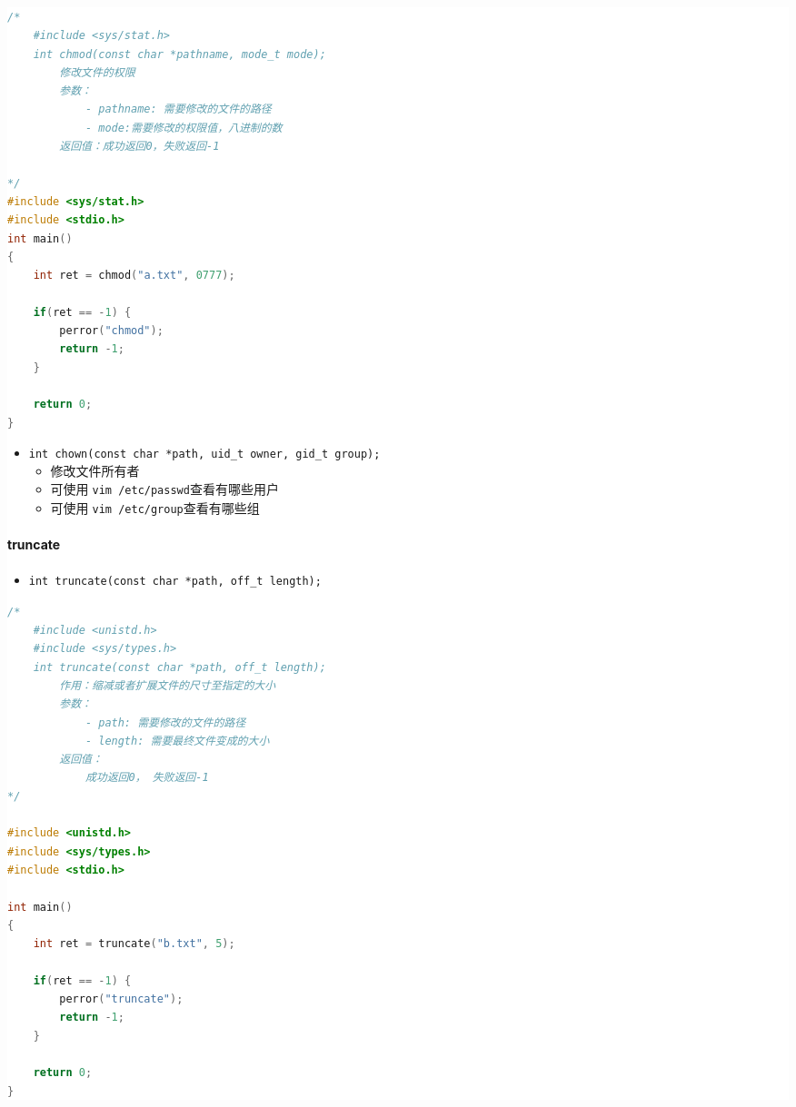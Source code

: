 ```c
/*
    #include <sys/stat.h>
    int chmod(const char *pathname, mode_t mode);
        修改文件的权限
        参数：
            - pathname: 需要修改的文件的路径
            - mode:需要修改的权限值，八进制的数
        返回值：成功返回0，失败返回-1

*/
#include <sys/stat.h>
#include <stdio.h>
int main() 
{
    int ret = chmod("a.txt", 0777);

    if(ret == -1) {
        perror("chmod");
        return -1;
    }

    return 0;
}
```

- `int chown(const char *path, uid_t owner, gid_t group);`
  - 修改文件所有者
  - 可使用 `vim /etc/passwd`查看有哪些用户
  - 可使用 `vim /etc/group`查看有哪些组

#### truncate

- `int truncate(const char *path, off_t length);`

```c
/*
    #include <unistd.h>
    #include <sys/types.h>
    int truncate(const char *path, off_t length);
        作用：缩减或者扩展文件的尺寸至指定的大小
        参数：
            - path: 需要修改的文件的路径
            - length: 需要最终文件变成的大小
        返回值：
            成功返回0， 失败返回-1
*/

#include <unistd.h>
#include <sys/types.h>
#include <stdio.h>

int main() 
{
    int ret = truncate("b.txt", 5);

    if(ret == -1) {
        perror("truncate");
        return -1;
    }

    return 0;
}
```
